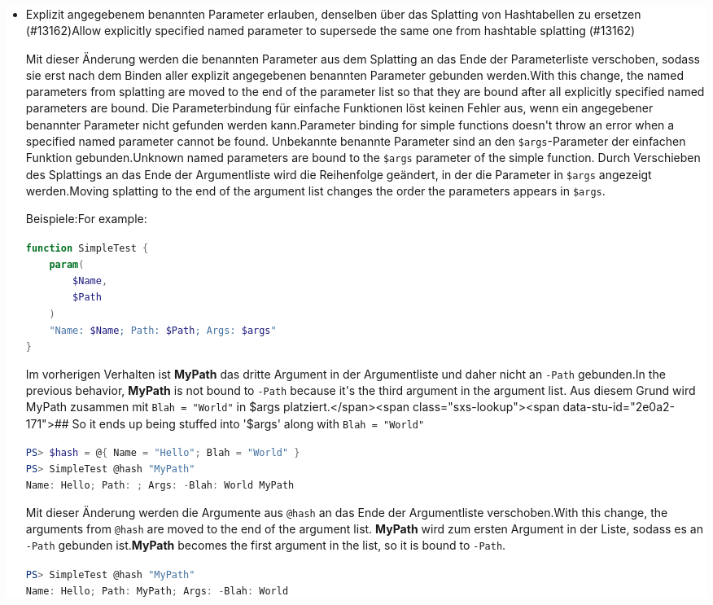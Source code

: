 - <span data-ttu-id="2e0a2-164">Explizit angegebenem benannten Parameter erlauben, denselben über das Splatting von Hashtabellen zu ersetzen (#13162)</span><span class="sxs-lookup"><span data-stu-id="2e0a2-164">Allow explicitly specified named parameter to supersede the same one from hashtable splatting (#13162)</span></span>

  <span data-ttu-id="2e0a2-165">Mit dieser Änderung werden die benannten Parameter aus dem Splatting an das Ende der Parameterliste verschoben, sodass sie erst nach dem Binden aller explizit angegebenen benannten Parameter gebunden werden.</span><span class="sxs-lookup"><span data-stu-id="2e0a2-165">With this change, the named parameters from splatting are moved to the end of the parameter list so that they are bound after all explicitly specified named parameters are bound.</span></span> <span data-ttu-id="2e0a2-166">Die Parameterbindung für einfache Funktionen löst keinen Fehler aus, wenn ein angegebener benannter Parameter nicht gefunden werden kann.</span><span class="sxs-lookup"><span data-stu-id="2e0a2-166">Parameter binding for simple functions doesn't throw an error when a specified named parameter cannot be found.</span></span> <span data-ttu-id="2e0a2-167">Unbekannte benannte Parameter sind an den `$args`-Parameter der einfachen Funktion gebunden.</span><span class="sxs-lookup"><span data-stu-id="2e0a2-167">Unknown named parameters are bound to the `$args` parameter of the simple function.</span></span> <span data-ttu-id="2e0a2-168">Durch Verschieben des Splattings an das Ende der Argumentliste wird die Reihenfolge geändert, in der die Parameter in `$args` angezeigt werden.</span><span class="sxs-lookup"><span data-stu-id="2e0a2-168">Moving splatting to the end of the argument list changes the order the parameters appears in `$args`.</span></span>

  <span data-ttu-id="2e0a2-169">Beispiele:</span><span class="sxs-lookup"><span data-stu-id="2e0a2-169">For example:</span></span>

  ```powershell
  function SimpleTest {
      param(
          $Name,
          $Path
      )
      "Name: $Name; Path: $Path; Args: $args"
  }
  ```

  <span data-ttu-id="2e0a2-170">Im vorherigen Verhalten ist **MyPath** das dritte Argument in der Argumentliste und daher nicht an `-Path` gebunden.</span><span class="sxs-lookup"><span data-stu-id="2e0a2-170">In the previous behavior, **MyPath** is not bound to `-Path` because it's the third argument in the argument list.</span></span> <span data-ttu-id="2e0a2-171">Aus diesem Grund wird MyPath zusammen mit `Blah = "World"` in $args platziert.</span><span class="sxs-lookup"><span data-stu-id="2e0a2-171">## So it ends up being stuffed into '$args' along with `Blah = "World"`</span></span>

  ```powershell
  PS> $hash = @{ Name = "Hello"; Blah = "World" }
  PS> SimpleTest @hash "MyPath"
  Name: Hello; Path: ; Args: -Blah: World MyPath
  ```

  <span data-ttu-id="2e0a2-172">Mit dieser Änderung werden die Argumente aus `@hash` an das Ende der Argumentliste verschoben.</span><span class="sxs-lookup"><span data-stu-id="2e0a2-172">With this change, the arguments from `@hash` are moved to the end of the argument list.</span></span> <span data-ttu-id="2e0a2-173">**MyPath** wird zum ersten Argument in der Liste, sodass es an `-Path` gebunden ist.</span><span class="sxs-lookup"><span data-stu-id="2e0a2-173">**MyPath** becomes the first argument in the list, so it is bound to `-Path`.</span></span>

  ```powershell
  PS> SimpleTest @hash "MyPath"
  Name: Hello; Path: MyPath; Args: -Blah: World
  ```
